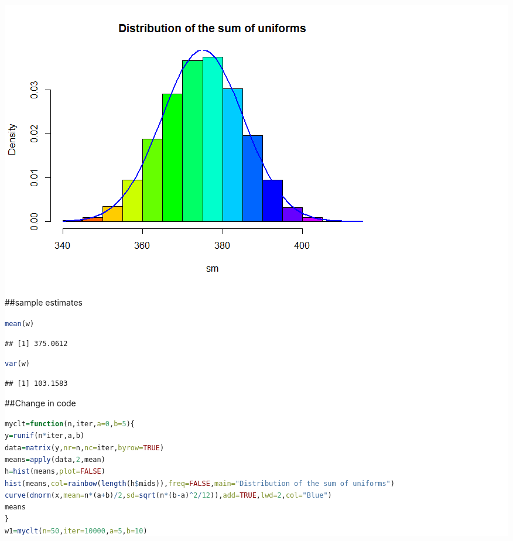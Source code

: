 ![](Lab8RMD_files/figure-html/unnamed-chunk-5-1.png)

##sample estimates

```r
mean(w)
```

```
## [1] 375.0612
```

```r
var(w)
```

```
## [1] 103.1583
```

##Change in code

```r
myclt=function(n,iter,a=0,b=5){
y=runif(n*iter,a,b)
data=matrix(y,nr=n,nc=iter,byrow=TRUE)
means=apply(data,2,mean)
h=hist(means,plot=FALSE)
hist(means,col=rainbow(length(h$mids)),freq=FALSE,main="Distribution of the sum of uniforms")
curve(dnorm(x,mean=n*(a+b)/2,sd=sqrt(n*(b-a)^2/12)),add=TRUE,lwd=2,col="Blue")
means
}
w1=myclt(n=50,iter=10000,a=5,b=10)
```
